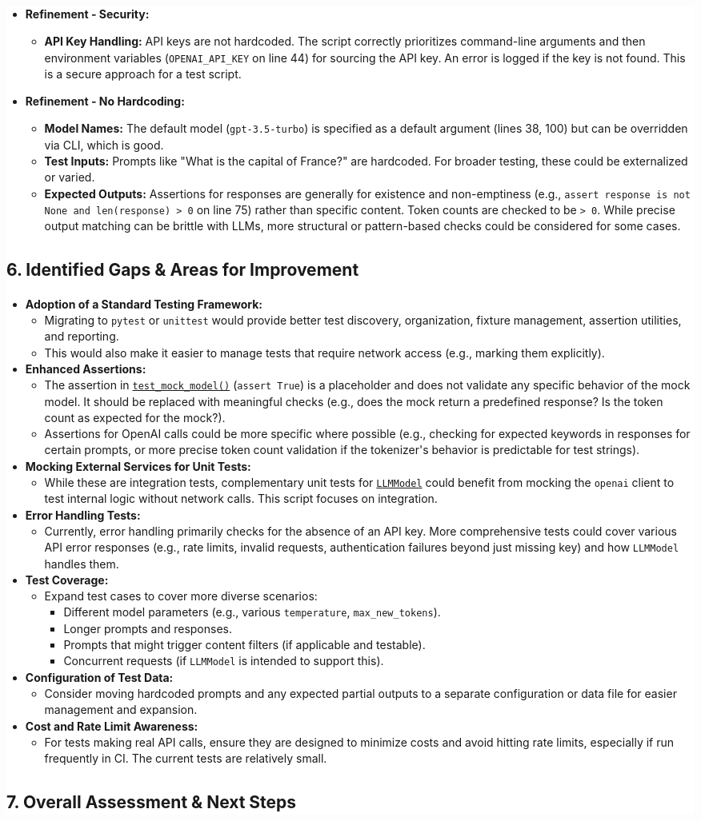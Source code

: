 *   **Refinement - Security:**
    *   **API Key Handling:** API keys are not hardcoded. The script correctly prioritizes command-line arguments and then environment variables (`OPENAI_API_KEY` on line 44) for sourcing the API key. An error is logged if the key is not found. This is a secure approach for a test script.

*   **Refinement - No Hardcoding:**
    *   **Model Names:** The default model (`gpt-3.5-turbo`) is specified as a default argument (lines 38, 100) but can be overridden via CLI, which is good.
    *   **Test Inputs:** Prompts like "What is the capital of France?" are hardcoded. For broader testing, these could be externalized or varied.
    *   **Expected Outputs:** Assertions for responses are generally for existence and non-emptiness (e.g., `assert response is not None and len(response) > 0` on line 75) rather than specific content. Token counts are checked to be `> 0`. While precise output matching can be brittle with LLMs, more structural or pattern-based checks could be considered for some cases.

## 6. Identified Gaps & Areas for Improvement

*   **Adoption of a Standard Testing Framework:**
    *   Migrating to `pytest` or `unittest` would provide better test discovery, organization, fixture management, assertion utilities, and reporting.
    *   This would also make it easier to manage tests that require network access (e.g., marking them explicitly).
*   **Enhanced Assertions:**
    *   The assertion in [`test_mock_model()`](chatmode/test_openai_integration.py:36) (`assert True`) is a placeholder and does not validate any specific behavior of the mock model. It should be replaced with meaningful checks (e.g., does the mock return a predefined response? Is the token count as expected for the mock?).
    *   Assertions for OpenAI calls could be more specific where possible (e.g., checking for expected keywords in responses for certain prompts, or more precise token count validation if the tokenizer's behavior is predictable for test strings).
*   **Mocking External Services for Unit Tests:**
    *   While these are integration tests, complementary unit tests for [`LLMModel`](chatmode/llm_integration/llm_model.py:1) could benefit from mocking the `openai` client to test internal logic without network calls. This script focuses on integration.
*   **Error Handling Tests:**
    *   Currently, error handling primarily checks for the absence of an API key. More comprehensive tests could cover various API error responses (e.g., rate limits, invalid requests, authentication failures beyond just missing key) and how `LLMModel` handles them.
*   **Test Coverage:**
    *   Expand test cases to cover more diverse scenarios:
        *   Different model parameters (e.g., various `temperature`, `max_new_tokens`).
        *   Longer prompts and responses.
        *   Prompts that might trigger content filters (if applicable and testable).
        *   Concurrent requests (if `LLMModel` is intended to support this).
*   **Configuration of Test Data:**
    *   Consider moving hardcoded prompts and any expected partial outputs to a separate configuration or data file for easier management and expansion.
*   **Cost and Rate Limit Awareness:**
    *   For tests making real API calls, ensure they are designed to minimize costs and avoid hitting rate limits, especially if run frequently in CI. The current tests are relatively small.

## 7. Overall Assessment & Next Steps
